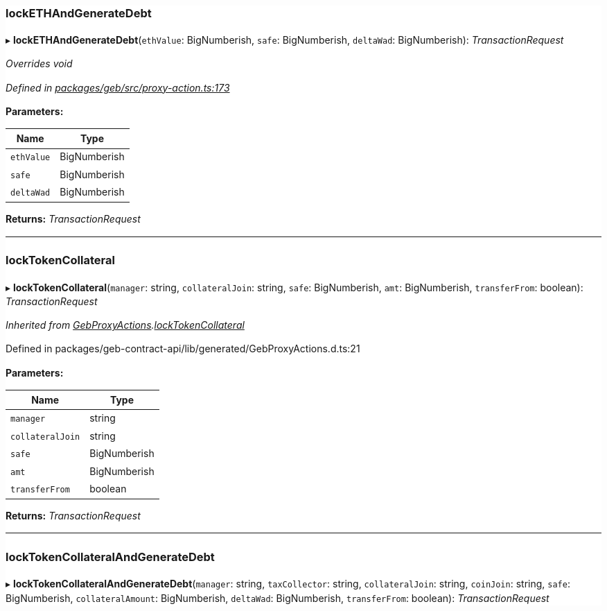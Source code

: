 ### lockETHAndGenerateDebt

▸ **lockETHAndGenerateDebt**(`ethValue`: BigNumberish, `safe`: BigNumberish, `deltaWad`: BigNumberish): _TransactionRequest_

_Overrides void_

_Defined in [packages/geb/src/proxy-action.ts:173](https://github.com/reflexer-labs/geb.js/blob/fdb2fbc/packages/geb/src/proxy-action.ts#L173)_

**Parameters:**

| Name       | Type         |
| ---------- | ------------ |
| `ethValue` | BigNumberish |
| `safe`     | BigNumberish |
| `deltaWad` | BigNumberish |

**Returns:** _TransactionRequest_

---

### lockTokenCollateral

▸ **lockTokenCollateral**(`manager`: string, `collateralJoin`: string, `safe`: BigNumberish, `amt`: BigNumberish, `transferFrom`: boolean): _TransactionRequest_

_Inherited from [GebProxyActions](gebproxyactions.md).[lockTokenCollateral](gebproxyactions.md#locktokencollateral)_

Defined in packages/geb-contract-api/lib/generated/GebProxyActions.d.ts:21

**Parameters:**

| Name             | Type         |
| ---------------- | ------------ |
| `manager`        | string       |
| `collateralJoin` | string       |
| `safe`           | BigNumberish |
| `amt`            | BigNumberish |
| `transferFrom`   | boolean      |

**Returns:** _TransactionRequest_

---

### lockTokenCollateralAndGenerateDebt

▸ **lockTokenCollateralAndGenerateDebt**(`manager`: string, `taxCollector`: string, `collateralJoin`: string, `coinJoin`: string, `safe`: BigNumberish, `collateralAmount`: BigNumberish, `deltaWad`: BigNumberish, `transferFrom`: boolean): _TransactionRequest_
